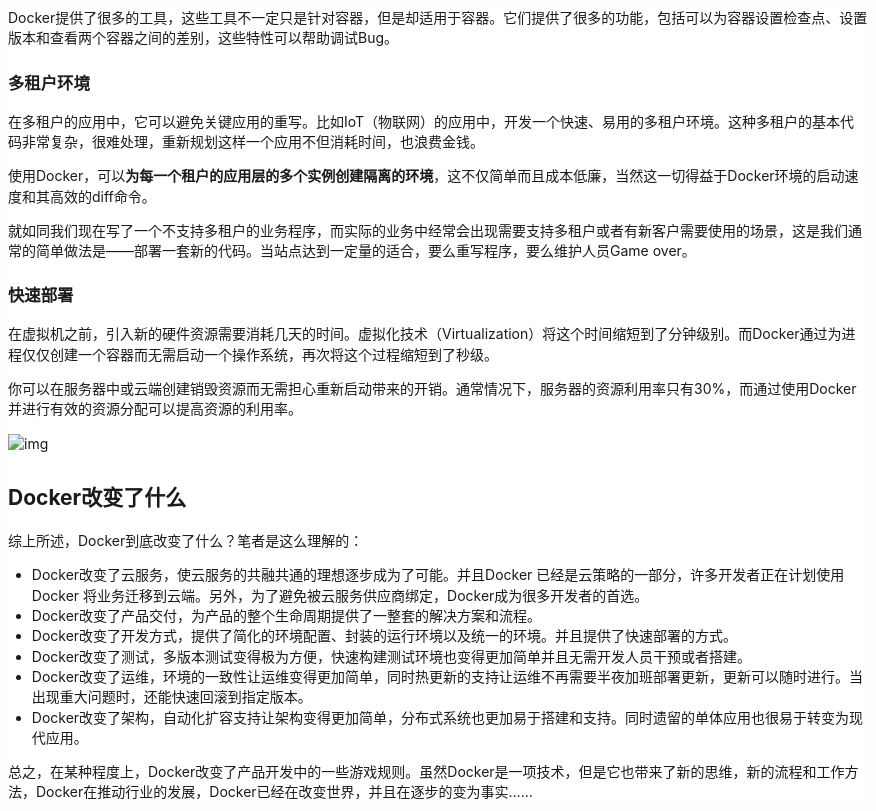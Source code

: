Docker提供了很多的工具，这些工具不一定只是针对容器，但是却适用于容器。它们提供了很多的功能，包括可以为容器设置检查点、设置版本和查看两个容器之间的差别，这些特性可以帮助调试Bug。

### 多租户环境

在多租户的应用中，它可以避免关键应用的重写。比如IoT（物联网）的应用中，开发一个快速、易用的多租户环境。这种多租户的基本代码非常复杂，很难处理，重新规划这样一个应用不但消耗时间，也浪费金钱。 

使用Docker，可以**为每一个租户的应用层的多个实例创建隔离的环境**，这不仅简单而且成本低廉，当然这一切得益于Docker环境的启动速度和其高效的diff命令。

就如同我们现在写了一个不支持多租户的业务程序，而实际的业务中经常会出现需要支持多租户或者有新客户需要使用的场景，这是我们通常的简单做法是——部署一套新的代码。当站点达到一定量的适合，要么重写程序，要么维护人员Game over。

### 快速部署

在虚拟机之前，引入新的硬件资源需要消耗几天的时间。虚拟化技术（Virtualization）将这个时间缩短到了分钟级别。而Docker通过为进程仅仅创建一个容器而无需启动一个操作系统，再次将这个过程缩短到了秒级。 

你可以在服务器中或云端创建销毁资源而无需担心重新启动带来的开销。通常情况下，服务器的资源利用率只有30%，而通过使用Docker并进行有效的资源分配可以提高资源的利用率。

![img](https://img2018.cnblogs.com/blog/70544/201811/70544-20181128094717810-819940111.png)

## Docker改变了什么

综上所述，Docker到底改变了什么？笔者是这么理解的：

- Docker改变了云服务，使云服务的共融共通的理想逐步成为了可能。并且Docker 已经是云策略的一部分，许多开发者正在计划使用 Docker 将业务迁移到云端。另外，为了避免被云服务供应商绑定，Docker成为很多开发者的首选。
- Docker改变了产品交付，为产品的整个生命周期提供了一整套的解决方案和流程。
- Docker改变了开发方式，提供了简化的环境配置、封装的运行环境以及统一的环境。并且提供了快速部署的方式。
- Docker改变了测试，多版本测试变得极为方便，快速构建测试环境也变得更加简单并且无需开发人员干预或者搭建。
- Docker改变了运维，环境的一致性让运维变得更加简单，同时热更新的支持让运维不再需要半夜加班部署更新，更新可以随时进行。当出现重大问题时，还能快速回滚到指定版本。
- Docker改变了架构，自动化扩容支持让架构变得更加简单，分布式系统也更加易于搭建和支持。同时遗留的单体应用也很易于转变为现代应用。

总之，在某种程度上，Docker改变了产品开发中的一些游戏规则。虽然Docker是一项技术，但是它也带来了新的思维，新的流程和工作方法，Docker在推动行业的发展，Docker已经在改变世界，并且在逐步的变为事实……
